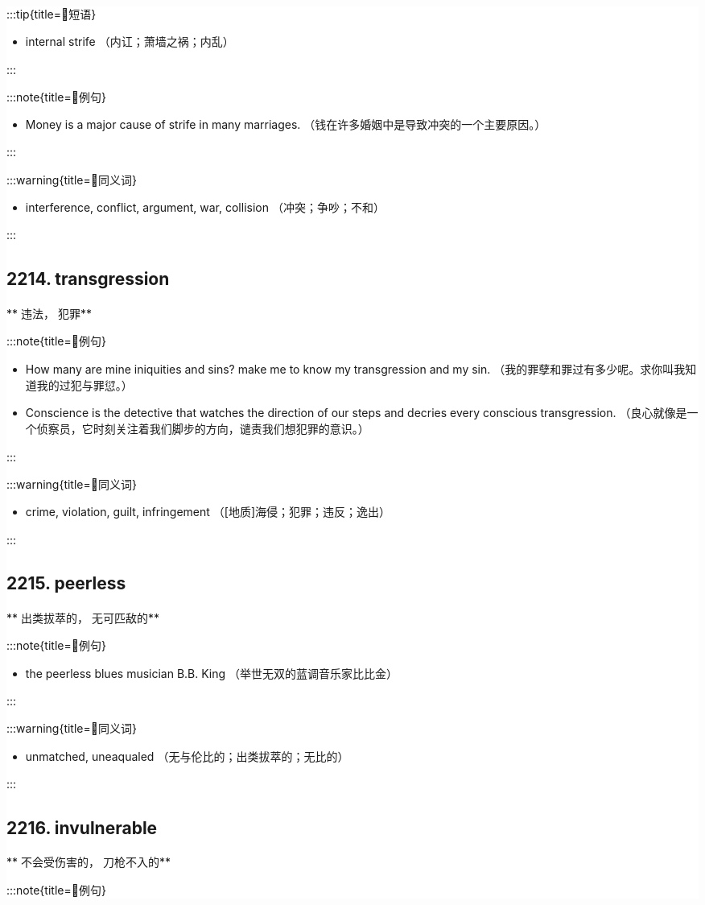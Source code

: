 :::tip{title=🤩短语}

- internal strife （内讧；萧墙之祸；内乱）

:::

:::note{title=🎤例句}

- Money is a major cause of strife in many marriages. （钱在许多婚姻中是导致冲突的一个主要原因。）

:::

:::warning{title=🤔同义词}

- interference, conflict, argument, war, collision （冲突；争吵；不和）

:::


## 2214. transgression

** 违法， 犯罪**

:::note{title=🎤例句}

- How many are mine iniquities and sins? make me to know my transgression and my sin. （我的罪孽和罪过有多少呢。求你叫我知道我的过犯与罪愆。）

- Conscience is the detective that watches the direction of our steps and decries every conscious transgression. （良心就像是一个侦察员，它时刻关注着我们脚步的方向，谴责我们想犯罪的意识。）

:::

:::warning{title=🤔同义词}

- crime, violation, guilt, infringement （[地质]海侵；犯罪；违反；逸出）

:::


## 2215. peerless

** 出类拔萃的， 无可匹敌的**

:::note{title=🎤例句}

- the peerless blues musician B.B. King （举世无双的蓝调音乐家比比金）

:::

:::warning{title=🤔同义词}

- unmatched, uneaqualed （无与伦比的；出类拔萃的；无比的）

:::


## 2216. invulnerable

** 不会受伤害的， 刀枪不入的**

:::note{title=🎤例句}
